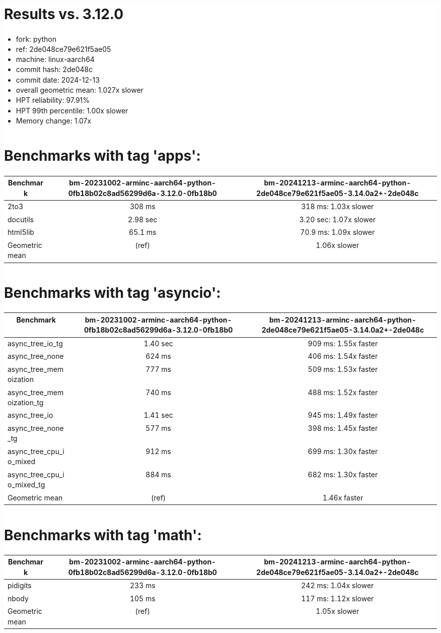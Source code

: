 # Results vs. 3.12.0

- fork: python
- ref: 2de048ce79e621f5ae05
- machine: linux-aarch64
- commit hash: 2de048c
- commit date: 2024-12-13
- overall geometric mean: 1.027x slower
- HPT reliability: 97.91%
- HPT 99th percentile: 1.00x slower
- Memory change: 1.07x

Benchmarks with tag 'apps':
===========================

| Benchmark      | bm-20231002-arminc-aarch64-python-0fb18b02c8ad56299d6a-3.12.0-0fb18b0 | bm-20241213-arminc-aarch64-python-2de048ce79e621f5ae05-3.14.0a2+-2de048c |
|----------------|:---------------------------------------------------------------------:|:------------------------------------------------------------------------:|
| 2to3           | 308 ms                                                                | 318 ms: 1.03x slower                                                     |
| docutils       | 2.98 sec                                                              | 3.20 sec: 1.07x slower                                                   |
| html5lib       | 65.1 ms                                                               | 70.9 ms: 1.09x slower                                                    |
| Geometric mean | (ref)                                                                 | 1.06x slower                                                             |

Benchmarks with tag 'asyncio':
==============================

| Benchmark                  | bm-20231002-arminc-aarch64-python-0fb18b02c8ad56299d6a-3.12.0-0fb18b0 | bm-20241213-arminc-aarch64-python-2de048ce79e621f5ae05-3.14.0a2+-2de048c |
|----------------------------|:---------------------------------------------------------------------:|:------------------------------------------------------------------------:|
| async_tree_io_tg           | 1.40 sec                                                              | 909 ms: 1.55x faster                                                     |
| async_tree_none            | 624 ms                                                                | 406 ms: 1.54x faster                                                     |
| async_tree_memoization     | 777 ms                                                                | 509 ms: 1.53x faster                                                     |
| async_tree_memoization_tg  | 740 ms                                                                | 488 ms: 1.52x faster                                                     |
| async_tree_io              | 1.41 sec                                                              | 945 ms: 1.49x faster                                                     |
| async_tree_none_tg         | 577 ms                                                                | 398 ms: 1.45x faster                                                     |
| async_tree_cpu_io_mixed    | 912 ms                                                                | 699 ms: 1.30x faster                                                     |
| async_tree_cpu_io_mixed_tg | 884 ms                                                                | 682 ms: 1.30x faster                                                     |
| Geometric mean             | (ref)                                                                 | 1.46x faster                                                             |

Benchmarks with tag 'math':
===========================

| Benchmark      | bm-20231002-arminc-aarch64-python-0fb18b02c8ad56299d6a-3.12.0-0fb18b0 | bm-20241213-arminc-aarch64-python-2de048ce79e621f5ae05-3.14.0a2+-2de048c |
|----------------|:---------------------------------------------------------------------:|:------------------------------------------------------------------------:|
| pidigits       | 233 ms                                                                | 242 ms: 1.04x slower                                                     |
| nbody          | 105 ms                                                                | 117 ms: 1.12x slower                                                     |
| Geometric mean | (ref)                                                                 | 1.05x slower                                                             |
